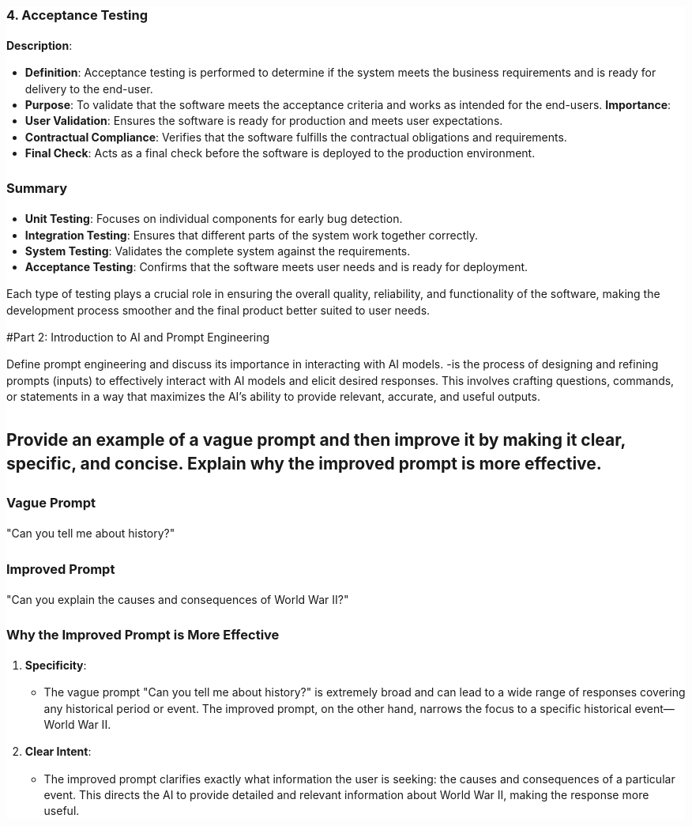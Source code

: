 ### 4. **Acceptance Testing**
**Description**:
- **Definition**: Acceptance testing is performed to determine if the system meets the business requirements and is ready for delivery to the end-user.
- **Purpose**: To validate that the software meets the acceptance criteria and works as intended for the end-users.
**Importance**:
- **User Validation**: Ensures the software is ready for production and meets user expectations.
- **Contractual Compliance**: Verifies that the software fulfills the contractual obligations and requirements.
- **Final Check**: Acts as a final check before the software is deployed to the production environment.

### Summary
- **Unit Testing**: Focuses on individual components for early bug detection.
- **Integration Testing**: Ensures that different parts of the system work together correctly.
- **System Testing**: Validates the complete system against the requirements.
- **Acceptance Testing**: Confirms that the software meets user needs and is ready for deployment.

Each type of testing plays a crucial role in ensuring the overall quality, reliability, and functionality of the software, making the development process smoother and the final product better suited to user needs.

#Part 2: Introduction to AI and Prompt Engineering

Define prompt engineering and discuss its importance in interacting with AI models.
-is the process of designing and refining prompts (inputs) to effectively interact with AI models and elicit desired responses. This involves crafting questions, commands, or statements in a way that maximizes the AI’s ability to provide relevant, accurate, and useful outputs. 


Provide an example of a vague prompt and then improve it by making it clear, specific, and concise. Explain why the improved prompt is more effective.
-
### Vague Prompt
"Can you tell me about history?"

### Improved Prompt
"Can you explain the causes and consequences of World War II?"

### Why the Improved Prompt is More Effective

1. **Specificity**:
   - The vague prompt "Can you tell me about history?" is extremely broad and can lead to a wide range of responses covering any historical period or event. The improved prompt, on the other hand, narrows the focus to a specific historical event—World War II.

2. **Clear Intent**:
   - The improved prompt clarifies exactly what information the user is seeking: the causes and consequences of a particular event. This directs the AI to provide detailed and relevant information about World War II, making the response more useful.
